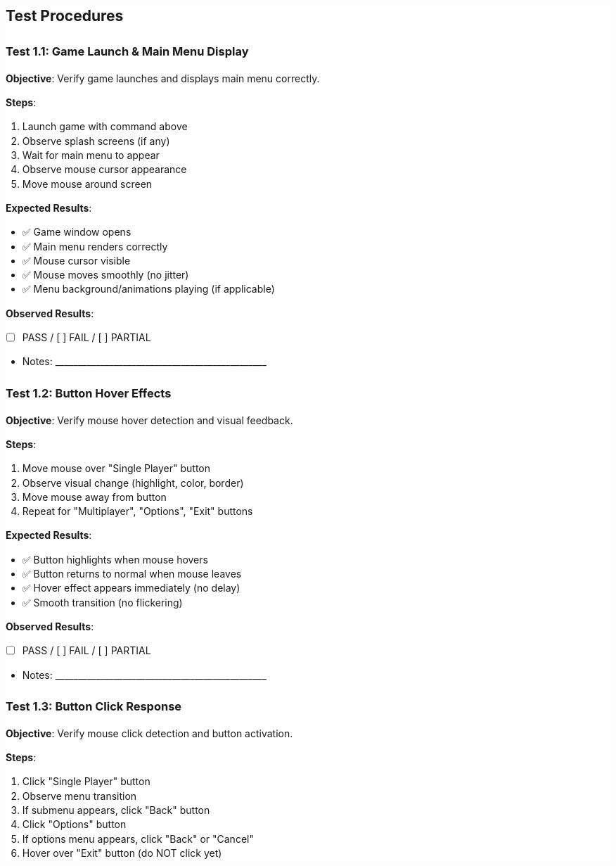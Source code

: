 ## Test Procedures

### Test 1.1: Game Launch & Main Menu Display

**Objective**: Verify game launches and displays main menu correctly.

**Steps**:

1. Launch game with command above
2. Observe splash screens (if any)
3. Wait for main menu to appear
4. Observe mouse cursor appearance
5. Move mouse around screen

**Expected Results**:

- ✅ Game window opens
- ✅ Main menu renders correctly
- ✅ Mouse cursor visible
- ✅ Mouse moves smoothly (no jitter)
- ✅ Menu background/animations playing (if applicable)

**Observed Results**:

- [ ] PASS / [ ] FAIL / [ ] PARTIAL
- Notes: _______________________________________________

### Test 1.2: Button Hover Effects

**Objective**: Verify mouse hover detection and visual feedback.

**Steps**:

1. Move mouse over "Single Player" button
2. Observe visual change (highlight, color, border)
3. Move mouse away from button
4. Repeat for "Multiplayer", "Options", "Exit" buttons

**Expected Results**:

- ✅ Button highlights when mouse hovers
- ✅ Button returns to normal when mouse leaves
- ✅ Hover effect appears immediately (no delay)
- ✅ Smooth transition (no flickering)

**Observed Results**:

- [ ] PASS / [ ] FAIL / [ ] PARTIAL
- Notes: _______________________________________________

### Test 1.3: Button Click Response

**Objective**: Verify mouse click detection and button activation.

**Steps**:

1. Click "Single Player" button
2. Observe menu transition
3. If submenu appears, click "Back" button
4. Click "Options" button
5. If options menu appears, click "Back" or "Cancel"
6. Hover over "Exit" button (do NOT click yet)
